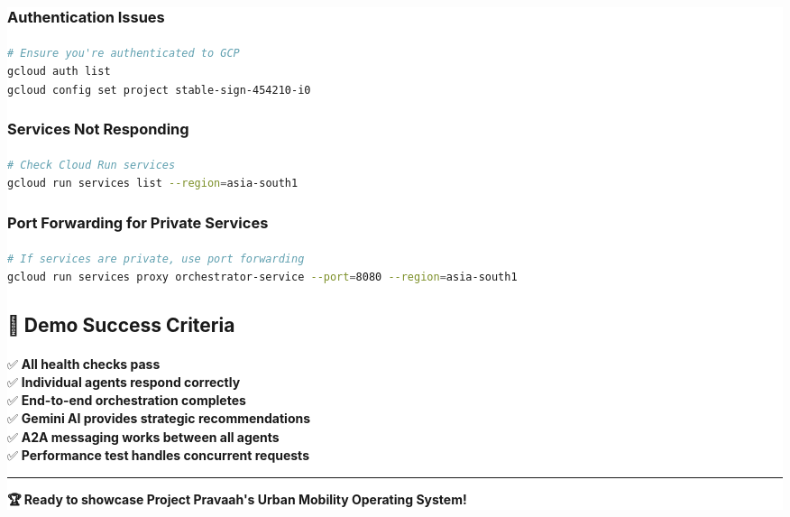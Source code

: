 ### **Authentication Issues**
```bash
# Ensure you're authenticated to GCP
gcloud auth list
gcloud config set project stable-sign-454210-i0
```

### **Services Not Responding**
```bash
# Check Cloud Run services
gcloud run services list --region=asia-south1
```

### **Port Forwarding for Private Services**
```bash
# If services are private, use port forwarding
gcloud run services proxy orchestrator-service --port=8080 --region=asia-south1
```

## 🎉 Demo Success Criteria

✅ **All health checks pass**  
✅ **Individual agents respond correctly**  
✅ **End-to-end orchestration completes**  
✅ **Gemini AI provides strategic recommendations**  
✅ **A2A messaging works between all agents**  
✅ **Performance test handles concurrent requests**  

---

**🏆 Ready to showcase Project Pravaah's Urban Mobility Operating System!**
